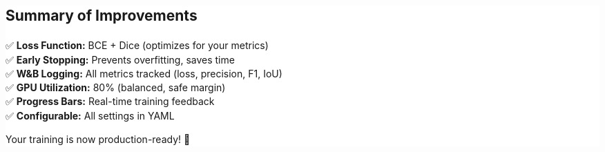 
## Summary of Improvements

✅ **Loss Function:** BCE + Dice (optimizes for your metrics)  
✅ **Early Stopping:** Prevents overfitting, saves time  
✅ **W&B Logging:** All metrics tracked (loss, precision, F1, IoU)  
✅ **GPU Utilization:** 80% (balanced, safe margin)  
✅ **Progress Bars:** Real-time training feedback  
✅ **Configurable:** All settings in YAML

Your training is now production-ready! 🚀
